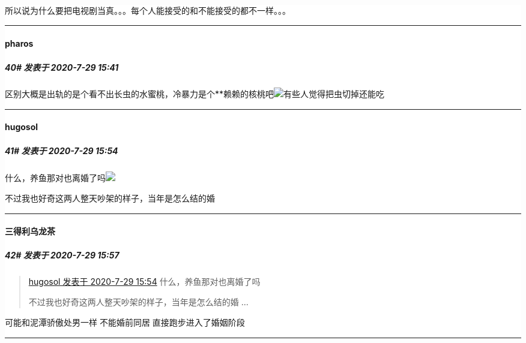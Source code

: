 

所以说为什么要把电视剧当真。。。每个人能接受的和不能接受的都不一样。。。







*****

####  pharos  
##### 40#       发表于 2020-7-29 15:41




区别大概是出轨的是个看不出长虫的水蜜桃，冷暴力是个**赖赖的核桃吧<img src="https://static.saraba1st.com/image/smiley/face2017/009.gif" referrerpolicy="no-referrer">有些人觉得把虫切掉还能吃







*****

####  hugosol  
##### 41#       发表于 2020-7-29 15:54




什么，养鱼那对也离婚了吗<img src="https://static.saraba1st.com/image/smiley/face2017/105.png" referrerpolicy="no-referrer">

不过我也好奇这两人整天吵架的样子，当年是怎么结的婚







*****

####  三得利乌龙茶  
##### 42#       发表于 2020-7-29 15:57



<blockquote><a href="httphttps://bbs.saraba1st.com/2b/forum.php?mod=redirect&amp;goto=findpost&amp;pid=48249865&amp;ptid=1952116" target="_blank">hugosol 发表于 2020-7-29 15:54</a>
什么，养鱼那对也离婚了吗

不过我也好奇这两人整天吵架的样子，当年是怎么结的婚 ...</blockquote>
可能和泥潭骄傲处男一样
不能婚前同居
直接跑步进入了婚姻阶段







*****
